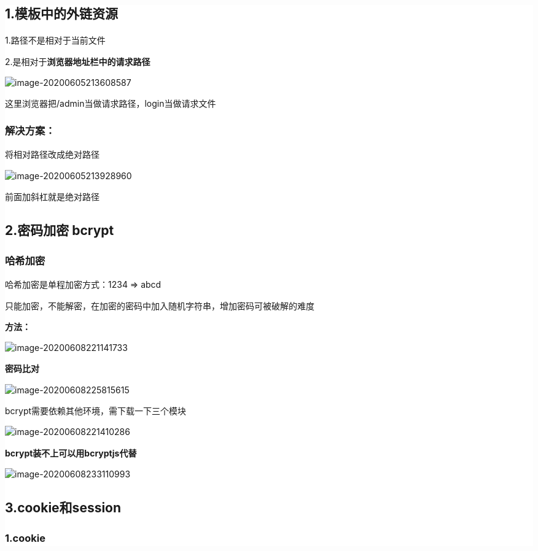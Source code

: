 ## 1.模板中的外链资源

1.路径不是相对于当前文件

2.是相对于**浏览器地址栏中的请求路径**

![image-20200605213608587](/image-20200605213608587.png)

这里浏览器把/admin当做请求路径，login当做请求文件



### 解决方案：

将相对路径改成绝对路径

![image-20200605213928960](/image-20200605213928960.png)

前面加斜杠就是绝对路径





## 2.密码加密 bcrypt

### 哈希加密

哈希加密是单程加密方式：1234 => abcd

只能加密，不能解密，在加密的密码中加入随机字符串，增加密码可被破解的难度

**方法：**

![image-20200608221141733](/image-20200608221141733.png)

**密码比对**

![image-20200608225815615](/image-20200608225815615.png)



bcrypt需要依赖其他环境，需下载一下三个模块

![image-20200608221410286](/image-20200608221410286.png)

**bcrypt装不上可以用bcryptjs代替**

![image-20200608233110993](/image-20200608233110993.png)





## 3.cookie和session

### 1.cookie
